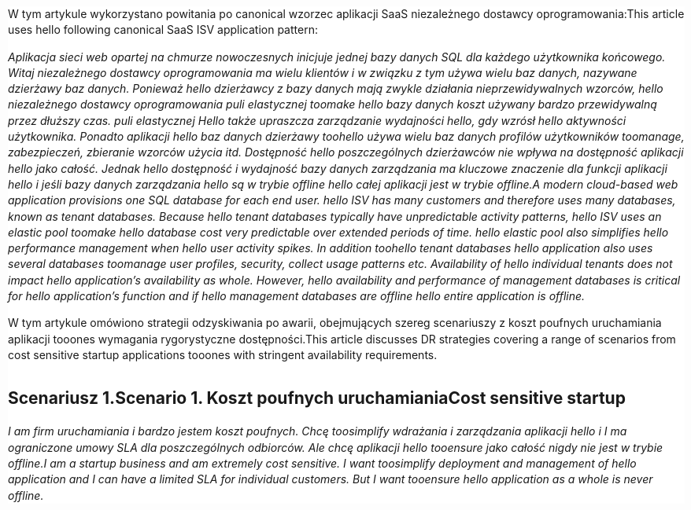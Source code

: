 <span data-ttu-id="85eb7-108">W tym artykule wykorzystano powitania po canonical wzorzec aplikacji SaaS niezależnego dostawcy oprogramowania:</span><span class="sxs-lookup"><span data-stu-id="85eb7-108">This article uses hello following canonical SaaS ISV application pattern:</span></span>

<span data-ttu-id="85eb7-109"><i>Aplikacja sieci web opartej na chmurze nowoczesnych inicjuje jednej bazy danych SQL dla każdego użytkownika końcowego. Witaj niezależnego dostawcy oprogramowania ma wielu klientów i w związku z tym używa wielu baz danych, nazywane dzierżawy baz danych. Ponieważ hello dzierżawcy z bazy danych mają zwykle działania nieprzewidywalnych wzorców, hello niezależnego dostawcy oprogramowania puli elastycznej toomake hello bazy danych koszt używany bardzo przewidywalną przez dłuższy czas. puli elastycznej Hello także upraszcza zarządzanie wydajności hello, gdy wzrósł hello aktywności użytkownika. Ponadto aplikacji hello baz danych dzierżawy toohello używa wielu baz danych profilów użytkowników toomanage, zabezpieczeń, zbieranie wzorców użycia itd. Dostępność hello poszczególnych dzierżawców nie wpływa na dostępność aplikacji hello jako całość. Jednak hello dostępność i wydajność bazy danych zarządzania ma kluczowe znaczenie dla funkcji aplikacji hello i jeśli bazy danych zarządzania hello są w trybie offline hello całej aplikacji jest w trybie offline.</i></span><span class="sxs-lookup"><span data-stu-id="85eb7-109"><i>A modern cloud-based web application provisions one SQL database for each end user. hello ISV has many customers and therefore uses many databases, known as tenant databases. Because hello tenant databases typically have unpredictable activity patterns, hello ISV uses an elastic pool toomake hello database cost very predictable over extended periods of time. hello elastic pool also simplifies hello performance management when hello user activity spikes. In addition toohello tenant databases hello application also uses several databases toomanage user profiles, security, collect usage patterns etc. Availability of hello individual tenants does not impact hello application’s availability as whole. However, hello availability and performance of management databases is critical for hello application’s function and if hello management databases are offline hello entire application is offline.</i></span></span>  

<span data-ttu-id="85eb7-110">W tym artykule omówiono strategii odzyskiwania po awarii, obejmujących szereg scenariuszy z koszt poufnych uruchamiania aplikacji tooones wymagania rygorystyczne dostępności.</span><span class="sxs-lookup"><span data-stu-id="85eb7-110">This article discusses DR strategies covering a range of scenarios from cost sensitive startup applications tooones with stringent availability requirements.</span></span>

## <a name="scenario-1-cost-sensitive-startup"></a><span data-ttu-id="85eb7-111">Scenariusz 1.</span><span class="sxs-lookup"><span data-stu-id="85eb7-111">Scenario 1.</span></span> <span data-ttu-id="85eb7-112">Koszt poufnych uruchamiania</span><span class="sxs-lookup"><span data-stu-id="85eb7-112">Cost sensitive startup</span></span>
<span data-ttu-id="85eb7-113"><i>I am firm uruchamiania i bardzo jestem koszt poufnych.  Chcę toosimplify wdrażania i zarządzania aplikacji hello i I ma ograniczone umowy SLA dla poszczególnych odbiorców. Ale chcę aplikacji hello tooensure jako całość nigdy nie jest w trybie offline.</i></span><span class="sxs-lookup"><span data-stu-id="85eb7-113"><i>I am a startup business and am extremely cost sensitive.  I want toosimplify deployment and management of hello application and I can have a limited SLA for individual customers. But I want tooensure hello application as a whole is never offline.</i></span></span>
